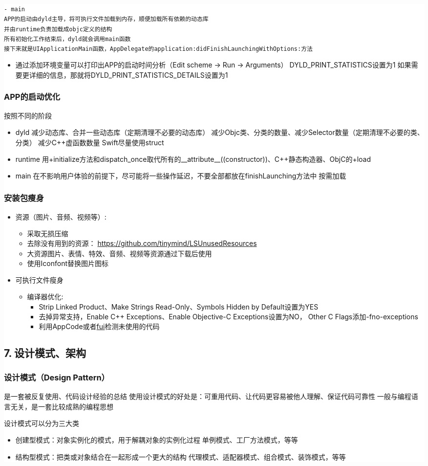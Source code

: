     - main
    APP的启动由dyld主导，将可执行文件加载到内存，顺便加载所有依赖的动态库
    并由runtime负责加载成objc定义的结构
    所有初始化工作结束后，dyld就会调用main函数
    接下来就是UIApplicationMain函数，AppDelegate的application:didFinishLaunchingWithOptions:方法

* 通过添加环境变量可以打印出APP的启动时间分析（Edit scheme -> Run -> Arguments）
DYLD_PRINT_STATISTICS设置为1
如果需要更详细的信息，那就将DYLD_PRINT_STATISTICS_DETAILS设置为1

### APP的启动优化

按照不同的阶段
* dyld
减少动态库、合并一些动态库（定期清理不必要的动态库）
减少Objc类、分类的数量、减少Selector数量（定期清理不必要的类、分类）
减少C++虚函数数量
Swift尽量使用struct

* runtime
用+initialize方法和dispatch_once取代所有的__attribute__((constructor))、C++静态构造器、ObjC的+load

* main
在不影响用户体验的前提下，尽可能将一些操作延迟，不要全部都放在finishLaunching方法中
按需加载

### 安装包瘦身

* 资源（图片、音频、视频等）:
    - 采取无损压缩
    - 去除没有用到的资源： https://github.com/tinymind/LSUnusedResources
    - 大资源图片、表情、特效、音频、视频等资源通过下载后使用
    - 使用Iconfont替换图片图标

* 可执行文件瘦身
    - 编译器优化:
        - Strip Linked Product、Make Strings Read-Only、Symbols Hidden by Default设置为YES
        - 去掉异常支持，Enable C++ Exceptions、Enable Objective-C Exceptions设置为NO， Other C Flags添加-fno-exceptions
        - 利用AppCode或者[fui](https://github.com/dblock/fui)检测未使用的代码

## 7. 设计模式、架构

### 设计模式（Design Pattern）

是一套被反复使用、代码设计经验的总结
使用设计模式的好处是：可重用代码、让代码更容易被他人理解、保证代码可靠性
一般与编程语言无关，是一套比较成熟的编程思想

设计模式可以分为三大类
* 创建型模式：对象实例化的模式，用于解耦对象的实例化过程
单例模式、工厂方法模式，等等

* 结构型模式：把类或对象结合在一起形成一个更大的结构
代理模式、适配器模式、组合模式、装饰模式，等等
